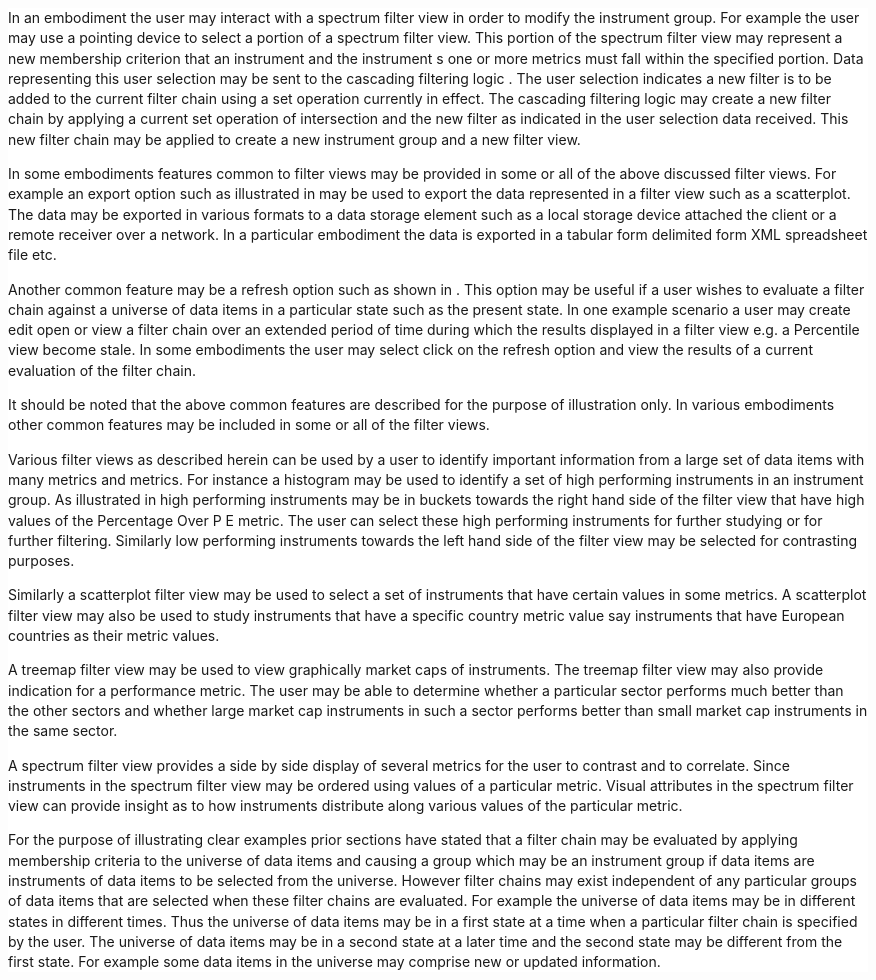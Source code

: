In an embodiment the user may interact with a spectrum filter view in order to modify the instrument group. For example the user may use a pointing device to select a portion of a spectrum filter view. This portion of the spectrum filter view may represent a new membership criterion that an instrument and the instrument s one or more metrics must fall within the specified portion. Data representing this user selection may be sent to the cascading filtering logic . The user selection indicates a new filter is to be added to the current filter chain using a set operation currently in effect. The cascading filtering logic may create a new filter chain by applying a current set operation of intersection and the new filter as indicated in the user selection data received. This new filter chain may be applied to create a new instrument group and a new filter view.

In some embodiments features common to filter views may be provided in some or all of the above discussed filter views. For example an export option such as illustrated in may be used to export the data represented in a filter view such as a scatterplot. The data may be exported in various formats to a data storage element such as a local storage device attached the client or a remote receiver over a network. In a particular embodiment the data is exported in a tabular form delimited form XML spreadsheet file etc.

Another common feature may be a refresh option such as shown in . This option may be useful if a user wishes to evaluate a filter chain against a universe of data items in a particular state such as the present state. In one example scenario a user may create edit open or view a filter chain over an extended period of time during which the results displayed in a filter view e.g. a Percentile view become stale. In some embodiments the user may select click on the refresh option and view the results of a current evaluation of the filter chain.

It should be noted that the above common features are described for the purpose of illustration only. In various embodiments other common features may be included in some or all of the filter views.

Various filter views as described herein can be used by a user to identify important information from a large set of data items with many metrics and metrics. For instance a histogram may be used to identify a set of high performing instruments in an instrument group. As illustrated in high performing instruments may be in buckets towards the right hand side of the filter view that have high values of the Percentage Over P E metric. The user can select these high performing instruments for further studying or for further filtering. Similarly low performing instruments towards the left hand side of the filter view may be selected for contrasting purposes.

Similarly a scatterplot filter view may be used to select a set of instruments that have certain values in some metrics. A scatterplot filter view may also be used to study instruments that have a specific country metric value say instruments that have European countries as their metric values.

A treemap filter view may be used to view graphically market caps of instruments. The treemap filter view may also provide indication for a performance metric. The user may be able to determine whether a particular sector performs much better than the other sectors and whether large market cap instruments in such a sector performs better than small market cap instruments in the same sector.

A spectrum filter view provides a side by side display of several metrics for the user to contrast and to correlate. Since instruments in the spectrum filter view may be ordered using values of a particular metric. Visual attributes in the spectrum filter view can provide insight as to how instruments distribute along various values of the particular metric.

For the purpose of illustrating clear examples prior sections have stated that a filter chain may be evaluated by applying membership criteria to the universe of data items and causing a group which may be an instrument group if data items are instruments of data items to be selected from the universe. However filter chains may exist independent of any particular groups of data items that are selected when these filter chains are evaluated. For example the universe of data items may be in different states in different times. Thus the universe of data items may be in a first state at a time when a particular filter chain is specified by the user. The universe of data items may be in a second state at a later time and the second state may be different from the first state. For example some data items in the universe may comprise new or updated information.

